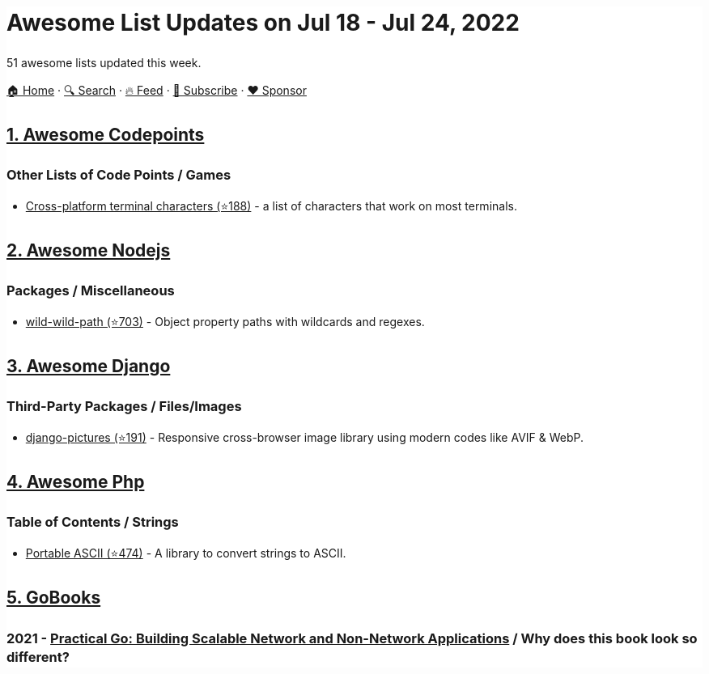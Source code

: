# Awesome List Updates on Jul 18 - Jul 24, 2022

51 awesome lists updated this week.

[🏠 Home](/README.md) · [🔍 Search](https://www.trackawesomelist.com/search/) · [🔥 Feed](https://www.trackawesomelist.com/week/rss.xml) · [📮 Subscribe](https://trackawesomelist.us17.list-manage.com/subscribe?u=d2f0117aa829c83a63ec63c2f&id=36a103854c) · [❤️  Sponsor](https://github.com/sponsors/theowenyoung)



## [1. Awesome Codepoints](/content/Codepoints/awesome-codepoints/week/README.md)

### Other Lists of Code Points / Games

*   [Cross-platform terminal characters (⭐188)](https://github.com/ehmicky/cross-platform-terminal-characters) - a list of characters that work on most terminals.

## [2. Awesome Nodejs](/content/sindresorhus/awesome-nodejs/week/README.md)

### Packages / Miscellaneous

*   [wild-wild-path (⭐703)](https://github.com/ehmicky/wild-wild-path) - Object property paths with wildcards and regexes.

## [3. Awesome Django](/content/wsvincent/awesome-django/week/README.md)

### Third-Party Packages / Files/Images

*   [django-pictures (⭐191)](https://github.com/codingjoe/django-pictures) - Responsive cross-browser image library using modern codes like AVIF & WebP.

## [4. Awesome Php](/content/ziadoz/awesome-php/week/README.md)

### Table of Contents / Strings

*   [Portable ASCII (⭐474)](https://github.com/voku/portable-ascii) - A library to convert strings to ASCII.

## [5. GoBooks](/content/dariubs/GoBooks/week/README.md)

### 2021 - [Practical Go: Building Scalable Network and Non-Network Applications](https://practicalgobook.net) / Why does this book look so different?
